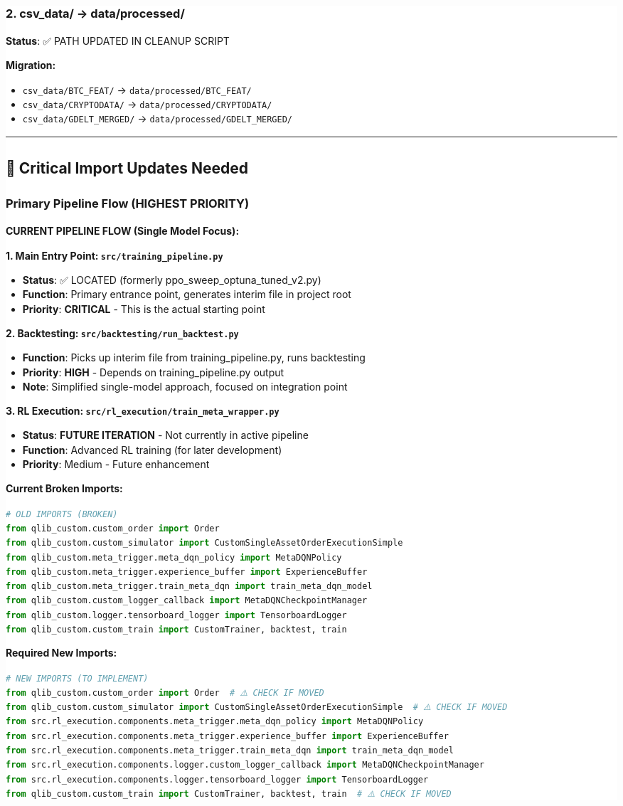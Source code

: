 ### 2. **csv_data/ → data/processed/**
**Status**: ✅ PATH UPDATED IN CLEANUP SCRIPT

**Migration:**
- `csv_data/BTC_FEAT/` → `data/processed/BTC_FEAT/`
- `csv_data/CRYPTODATA/` → `data/processed/CRYPTODATA/`
- `csv_data/GDELT_MERGED/` → `data/processed/GDELT_MERGED/`

---

## 🔧 Critical Import Updates Needed

### **Primary Pipeline Flow** (HIGHEST PRIORITY)

**CURRENT PIPELINE FLOW (Single Model Focus):**

**1. Main Entry Point: `src/training_pipeline.py`**
- **Status**: ✅ LOCATED (formerly ppo_sweep_optuna_tuned_v2.py)
- **Function**: Primary entrance point, generates interim file in project root
- **Priority**: **CRITICAL** - This is the actual starting point

**2. Backtesting: `src/backtesting/run_backtest.py`**
- **Function**: Picks up interim file from training_pipeline.py, runs backtesting
- **Priority**: **HIGH** - Depends on training_pipeline.py output
- **Note**: Simplified single-model approach, focused on integration point

**3. RL Execution: `src/rl_execution/train_meta_wrapper.py`**
- **Status**: **FUTURE ITERATION** - Not currently in active pipeline
- **Function**: Advanced RL training (for later development)
- **Priority**: Medium - Future enhancement

**Current Broken Imports:**
```python
# OLD IMPORTS (BROKEN)
from qlib_custom.custom_order import Order
from qlib_custom.custom_simulator import CustomSingleAssetOrderExecutionSimple
from qlib_custom.meta_trigger.meta_dqn_policy import MetaDQNPolicy
from qlib_custom.meta_trigger.experience_buffer import ExperienceBuffer
from qlib_custom.meta_trigger.train_meta_dqn import train_meta_dqn_model
from qlib_custom.custom_logger_callback import MetaDQNCheckpointManager
from qlib_custom.logger.tensorboard_logger import TensorboardLogger
from qlib_custom.custom_train import CustomTrainer, backtest, train
```

**Required New Imports:**
```python
# NEW IMPORTS (TO IMPLEMENT)
from qlib_custom.custom_order import Order  # ⚠️ CHECK IF MOVED
from qlib_custom.custom_simulator import CustomSingleAssetOrderExecutionSimple  # ⚠️ CHECK IF MOVED
from src.rl_execution.components.meta_trigger.meta_dqn_policy import MetaDQNPolicy
from src.rl_execution.components.meta_trigger.experience_buffer import ExperienceBuffer
from src.rl_execution.components.meta_trigger.train_meta_dqn import train_meta_dqn_model
from src.rl_execution.components.logger.custom_logger_callback import MetaDQNCheckpointManager
from src.rl_execution.components.logger.tensorboard_logger import TensorboardLogger
from qlib_custom.custom_train import CustomTrainer, backtest, train  # ⚠️ CHECK IF MOVED
```

